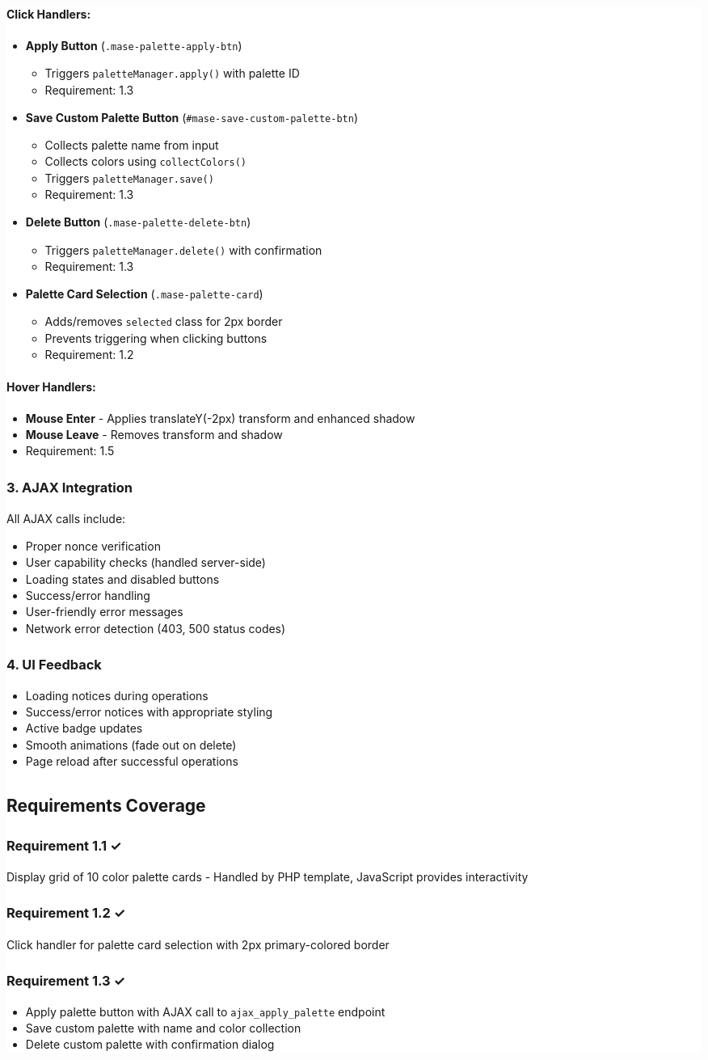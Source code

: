 #### Click Handlers:
- **Apply Button** (`.mase-palette-apply-btn`)
  - Triggers `paletteManager.apply()` with palette ID
  - Requirement: 1.3

- **Save Custom Palette Button** (`#mase-save-custom-palette-btn`)
  - Collects palette name from input
  - Collects colors using `collectColors()`
  - Triggers `paletteManager.save()`
  - Requirement: 1.3

- **Delete Button** (`.mase-palette-delete-btn`)
  - Triggers `paletteManager.delete()` with confirmation
  - Requirement: 1.3

- **Palette Card Selection** (`.mase-palette-card`)
  - Adds/removes `selected` class for 2px border
  - Prevents triggering when clicking buttons
  - Requirement: 1.2

#### Hover Handlers:
- **Mouse Enter** - Applies translateY(-2px) transform and enhanced shadow
- **Mouse Leave** - Removes transform and shadow
- Requirement: 1.5

### 3. AJAX Integration
All AJAX calls include:
- Proper nonce verification
- User capability checks (handled server-side)
- Loading states and disabled buttons
- Success/error handling
- User-friendly error messages
- Network error detection (403, 500 status codes)

### 4. UI Feedback
- Loading notices during operations
- Success/error notices with appropriate styling
- Active badge updates
- Smooth animations (fade out on delete)
- Page reload after successful operations

## Requirements Coverage

### Requirement 1.1 ✓
Display grid of 10 color palette cards - Handled by PHP template, JavaScript provides interactivity

### Requirement 1.2 ✓
Click handler for palette card selection with 2px primary-colored border

### Requirement 1.3 ✓
- Apply palette button with AJAX call to `ajax_apply_palette` endpoint
- Save custom palette with name and color collection
- Delete custom palette with confirmation dialog
